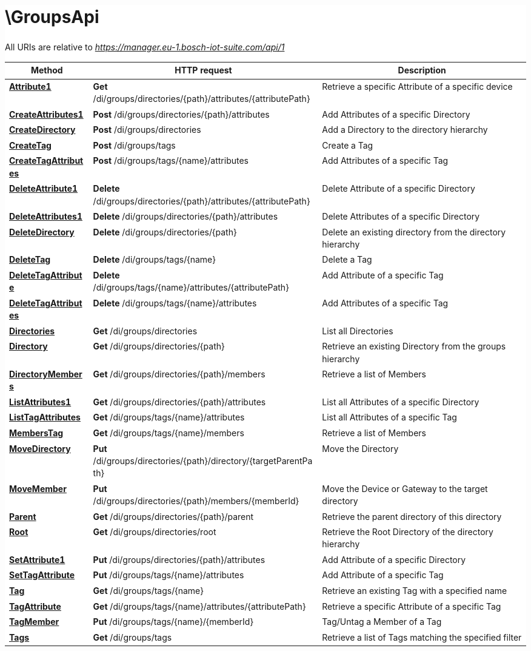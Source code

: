 # \GroupsApi

All URIs are relative to *https://manager.eu-1.bosch-iot-suite.com/api/1*

Method | HTTP request | Description
------------- | ------------- | -------------
[**Attribute1**](GroupsApi.md#Attribute1) | **Get** /di/groups/directories/{path}/attributes/{attributePath} | Retrieve a specific Attribute of a specific device
[**CreateAttributes1**](GroupsApi.md#CreateAttributes1) | **Post** /di/groups/directories/{path}/attributes | Add Attributes of a specific Directory
[**CreateDirectory**](GroupsApi.md#CreateDirectory) | **Post** /di/groups/directories | Add a Directory to the directory hierarchy
[**CreateTag**](GroupsApi.md#CreateTag) | **Post** /di/groups/tags | Create a Tag
[**CreateTagAttributes**](GroupsApi.md#CreateTagAttributes) | **Post** /di/groups/tags/{name}/attributes | Add Attributes of a specific Tag
[**DeleteAttribute1**](GroupsApi.md#DeleteAttribute1) | **Delete** /di/groups/directories/{path}/attributes/{attributePath} | Delete Attribute of a specific Directory
[**DeleteAttributes1**](GroupsApi.md#DeleteAttributes1) | **Delete** /di/groups/directories/{path}/attributes | Delete Attributes of a specific Directory
[**DeleteDirectory**](GroupsApi.md#DeleteDirectory) | **Delete** /di/groups/directories/{path} | Delete an existing directory from the directory hierarchy
[**DeleteTag**](GroupsApi.md#DeleteTag) | **Delete** /di/groups/tags/{name} | Delete a Tag
[**DeleteTagAttribute**](GroupsApi.md#DeleteTagAttribute) | **Delete** /di/groups/tags/{name}/attributes/{attributePath} | Add Attribute of a specific Tag
[**DeleteTagAttributes**](GroupsApi.md#DeleteTagAttributes) | **Delete** /di/groups/tags/{name}/attributes | Add Attributes of a specific Tag
[**Directories**](GroupsApi.md#Directories) | **Get** /di/groups/directories | List all Directories
[**Directory**](GroupsApi.md#Directory) | **Get** /di/groups/directories/{path} | Retrieve an existing Directory from the groups hierarchy
[**DirectoryMembers**](GroupsApi.md#DirectoryMembers) | **Get** /di/groups/directories/{path}/members | Retrieve a list of Members
[**ListAttributes1**](GroupsApi.md#ListAttributes1) | **Get** /di/groups/directories/{path}/attributes | List all Attributes of a specific Directory
[**ListTagAttributes**](GroupsApi.md#ListTagAttributes) | **Get** /di/groups/tags/{name}/attributes | List all Attributes of a specific Tag
[**MembersTag**](GroupsApi.md#MembersTag) | **Get** /di/groups/tags/{name}/members | Retrieve a list of Members
[**MoveDirectory**](GroupsApi.md#MoveDirectory) | **Put** /di/groups/directories/{path}/directory/{targetParentPath} | Move the Directory
[**MoveMember**](GroupsApi.md#MoveMember) | **Put** /di/groups/directories/{path}/members/{memberId} | Move the Device or Gateway to the target directory
[**Parent**](GroupsApi.md#Parent) | **Get** /di/groups/directories/{path}/parent | Retrieve the parent directory of this directory
[**Root**](GroupsApi.md#Root) | **Get** /di/groups/directories/root | Retrieve the Root Directory of the directory hierarchy
[**SetAttribute1**](GroupsApi.md#SetAttribute1) | **Put** /di/groups/directories/{path}/attributes | Add Attribute of a specific Directory
[**SetTagAttribute**](GroupsApi.md#SetTagAttribute) | **Put** /di/groups/tags/{name}/attributes | Add Attribute of a specific Tag
[**Tag**](GroupsApi.md#Tag) | **Get** /di/groups/tags/{name} | Retrieve an existing Tag with a specified name
[**TagAttribute**](GroupsApi.md#TagAttribute) | **Get** /di/groups/tags/{name}/attributes/{attributePath} | Retrieve a specific Attribute of a specific Tag
[**TagMember**](GroupsApi.md#TagMember) | **Put** /di/groups/tags/{name}/{memberId} | Tag/Untag a Member of a Tag
[**Tags**](GroupsApi.md#Tags) | **Get** /di/groups/tags | Retrieve a list of Tags matching the specified filter
